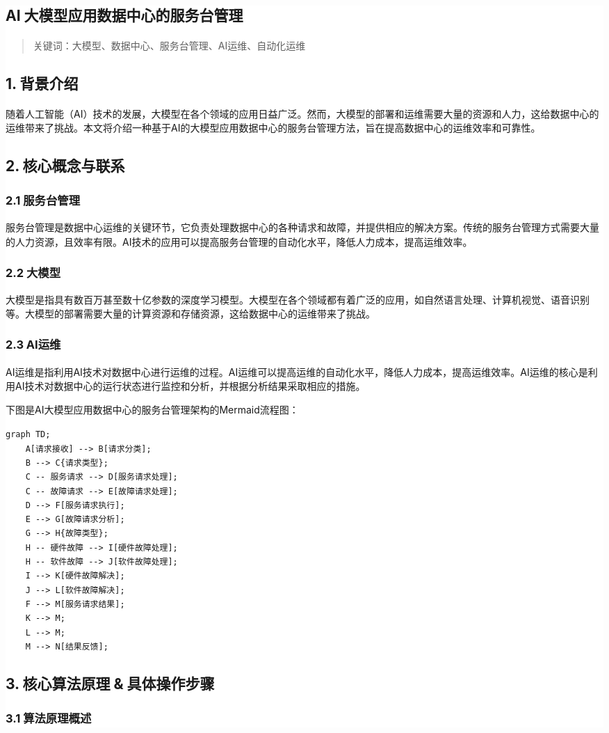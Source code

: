                  

## AI 大模型应用数据中心的服务台管理

> 关键词：大模型、数据中心、服务台管理、AI运维、自动化运维

## 1. 背景介绍

随着人工智能（AI）技术的发展，大模型在各个领域的应用日益广泛。然而，大模型的部署和运维需要大量的资源和人力，这给数据中心的运维带来了挑战。本文将介绍一种基于AI的大模型应用数据中心的服务台管理方法，旨在提高数据中心的运维效率和可靠性。

## 2. 核心概念与联系

### 2.1 服务台管理

服务台管理是数据中心运维的关键环节，它负责处理数据中心的各种请求和故障，并提供相应的解决方案。传统的服务台管理方式需要大量的人力资源，且效率有限。AI技术的应用可以提高服务台管理的自动化水平，降低人力成本，提高运维效率。

### 2.2 大模型

大模型是指具有数百万甚至数十亿参数的深度学习模型。大模型在各个领域都有着广泛的应用，如自然语言处理、计算机视觉、语音识别等。大模型的部署需要大量的计算资源和存储资源，这给数据中心的运维带来了挑战。

### 2.3 AI运维

AI运维是指利用AI技术对数据中心进行运维的过程。AI运维可以提高运维的自动化水平，降低人力成本，提高运维效率。AI运维的核心是利用AI技术对数据中心的运行状态进行监控和分析，并根据分析结果采取相应的措施。

下图是AI大模型应用数据中心的服务台管理架构的Mermaid流程图：
```mermaid
graph TD;
    A[请求接收] --> B[请求分类];
    B --> C{请求类型};
    C -- 服务请求 --> D[服务请求处理];
    C -- 故障请求 --> E[故障请求处理];
    D --> F[服务请求执行];
    E --> G[故障请求分析];
    G --> H{故障类型};
    H -- 硬件故障 --> I[硬件故障处理];
    H -- 软件故障 --> J[软件故障处理];
    I --> K[硬件故障解决];
    J --> L[软件故障解决];
    F --> M[服务请求结果];
    K --> M;
    L --> M;
    M --> N[结果反馈];
```

## 3. 核心算法原理 & 具体操作步骤

### 3.1 算法原理概述
